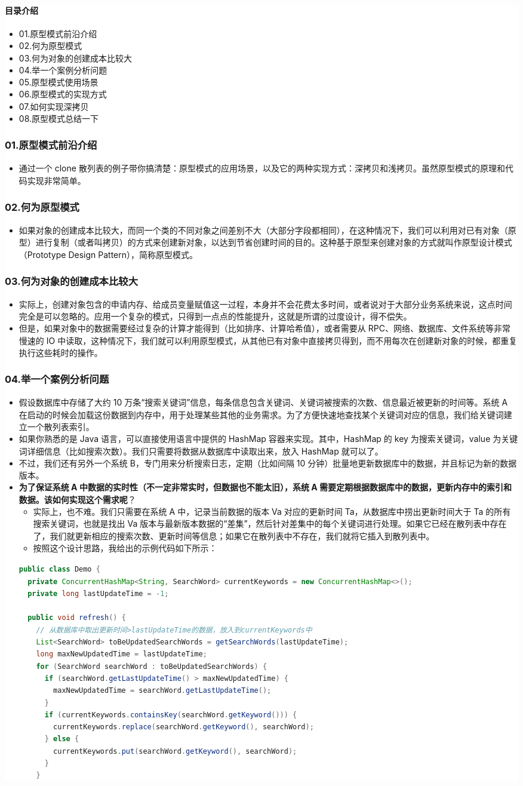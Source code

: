 #### 目录介绍
- 01.原型模式前沿介绍
- 02.何为原型模式
- 03.何为对象的创建成本比较大
- 04.举一个案例分析问题
- 05.原型模式使用场景
- 06.原型模式的实现方式
- 07.如何实现深拷贝
- 08.原型模式总结一下



### 01.原型模式前沿介绍
- 通过一个 clone 散列表的例子带你搞清楚：原型模式的应用场景，以及它的两种实现方式：深拷贝和浅拷贝。虽然原型模式的原理和代码实现非常简单。



### 02.何为原型模式
- 如果对象的创建成本比较大，而同一个类的不同对象之间差别不大（大部分字段都相同），在这种情况下，我们可以利用对已有对象（原型）进行复制（或者叫拷贝）的方式来创建新对象，以达到节省创建时间的目的。这种基于原型来创建对象的方式就叫作原型设计模式（Prototype Design Pattern），简称原型模式。



### 03.何为对象的创建成本比较大
- 实际上，创建对象包含的申请内存、给成员变量赋值这一过程，本身并不会花费太多时间，或者说对于大部分业务系统来说，这点时间完全是可以忽略的。应用一个复杂的模式，只得到一点点的性能提升，这就是所谓的过度设计，得不偿失。
- 但是，如果对象中的数据需要经过复杂的计算才能得到（比如排序、计算哈希值），或者需要从 RPC、网络、数据库、文件系统等非常慢速的 IO 中读取，这种情况下，我们就可以利用原型模式，从其他已有对象中直接拷贝得到，而不用每次在创建新对象的时候，都重复执行这些耗时的操作。



### 04.举一个案例分析问题
- 假设数据库中存储了大约 10 万条“搜索关键词”信息，每条信息包含关键词、关键词被搜索的次数、信息最近被更新的时间等。系统 A 在启动的时候会加载这份数据到内存中，用于处理某些其他的业务需求。为了方便快速地查找某个关键词对应的信息，我们给关键词建立一个散列表索引。
- 如果你熟悉的是 Java 语言，可以直接使用语言中提供的 HashMap 容器来实现。其中，HashMap 的 key 为搜索关键词，value 为关键词详细信息（比如搜索次数）。我们只需要将数据从数据库中读取出来，放入 HashMap 就可以了。
- 不过，我们还有另外一个系统 B，专门用来分析搜索日志，定期（比如间隔 10 分钟）批量地更新数据库中的数据，并且标记为新的数据版本。
- **为了保证系统 A 中数据的实时性（不一定非常实时，但数据也不能太旧），系统 A 需要定期根据数据库中的数据，更新内存中的索引和数据。该如何实现这个需求呢**？
    - 实际上，也不难。我们只需要在系统 A 中，记录当前数据的版本 Va 对应的更新时间 Ta，从数据库中捞出更新时间大于 Ta 的所有搜索关键词，也就是找出 Va 版本与最新版本数据的“差集”，然后针对差集中的每个关键词进行处理。如果它已经在散列表中存在了，我们就更新相应的搜索次数、更新时间等信息；如果它在散列表中不存在，我们就将它插入到散列表中。
    - 按照这个设计思路，我给出的示例代码如下所示：
    ``` java
    public class Demo {
      private ConcurrentHashMap<String, SearchWord> currentKeywords = new ConcurrentHashMap<>();
      private long lastUpdateTime = -1;
    
      public void refresh() {
        // 从数据库中取出更新时间>lastUpdateTime的数据，放入到currentKeywords中
        List<SearchWord> toBeUpdatedSearchWords = getSearchWords(lastUpdateTime);
        long maxNewUpdatedTime = lastUpdateTime;
        for (SearchWord searchWord : toBeUpdatedSearchWords) {
          if (searchWord.getLastUpdateTime() > maxNewUpdatedTime) {
            maxNewUpdatedTime = searchWord.getLastUpdateTime();
          }
          if (currentKeywords.containsKey(searchWord.getKeyword())) {
            currentKeywords.replace(searchWord.getKeyword(), searchWord);
          } else {
            currentKeywords.put(searchWord.getKeyword(), searchWord);
          }
        }
    
